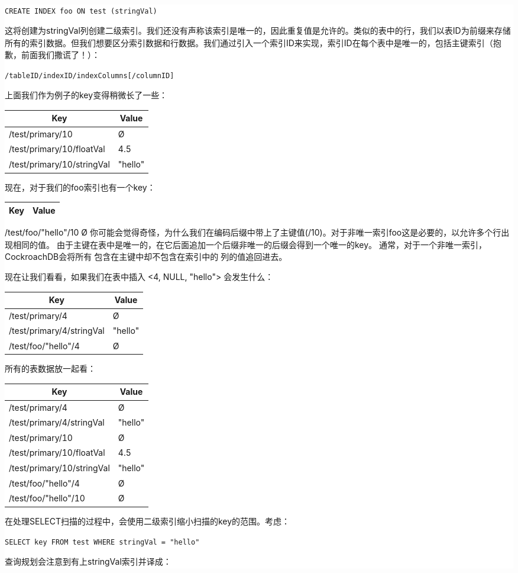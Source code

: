 `CREATE INDEX foo ON test (stringVal)`

这将创建为stringVal列创建二级索引。我们还没有声称该索引是唯一的，因此重复值是允许的。类似的表中的行，我们以表ID为前缀来存储所有的索引数据。但我们想要区分索引数据和行数据。我们通过引入一个索引ID来实现，索引ID在每个表中是唯一的，包括主键索引（抱歉，前面我们撒谎了！）：

`/tableID/indexID/indexColumns[/columnID]`

上面我们作为例子的key变得稍微长了一些：

| Key |	Value |
|---|---|
| /test/primary/10 |	Ø |
| /test/primary/10/floatVal |	4.5 |
| /test/primary/10/stringVal |	"hello" |

现在，对于我们的foo索引也有一个key：

| Key |	Value |
|---|---|
/test/foo/"hello"/10	Ø
你可能会觉得奇怪，为什么我们在编码后缀中带上了主键值(/10)。对于非唯一索引foo这是必要的，以允许多个行出现相同的值。 由于主键在表中是唯一的，在它后面追加一个后缀非唯一的后缀会得到一个唯一的key。 通常，对于一个非唯一索引，CockroachDB会将所有 包含在主键中却不包含在索引中的 列的值追回进去。

现在让我们看看，如果我们在表中插入 <4, NULL, "hello"> 会发生什么：

| Key |	Value |
|---|---|
|/test/primary/4 |	Ø |
|/test/primary/4/stringVal |	"hello" |
|/test/foo/"hello"/4 |	Ø |

所有的表数据放一起看：

| Key |	Value |
|---|---|
|/test/primary/4|	Ø |
|/test/primary/4/stringVal	| "hello" |
|/test/primary/10	| Ø |
|/test/primary/10/floatVal |	4.5 |
|/test/primary/10/stringVal	| "hello" |
|/test/foo/"hello"/4	| Ø |
|/test/foo/"hello"/10 |	Ø |
在处理SELECT扫描的过程中，会使用二级索引缩小扫描的key的范围。考虑：

`SELECT key FROM test WHERE stringVal = "hello"`

查询规划会注意到有上stringVal索引并译成：
